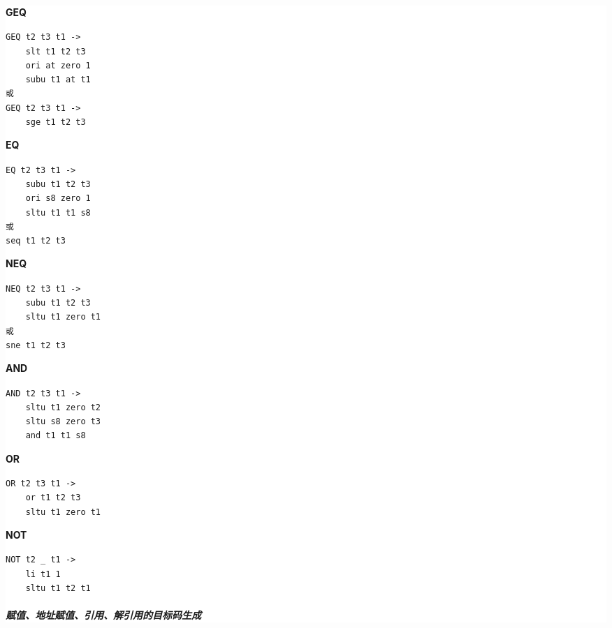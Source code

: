 **GEQ**

```
GEQ t2 t3 t1 ->
	slt t1 t2 t3
	ori at zero 1
	subu t1 at t1
或
GEQ t2 t3 t1 ->
	sge t1 t2 t3
```

**EQ**

```
EQ t2 t3 t1 ->
	subu t1 t2 t3
	ori s8 zero 1
	sltu t1 t1 s8
或
seq t1 t2 t3
```

**NEQ**

```
NEQ t2 t3 t1 ->
	subu t1 t2 t3
	sltu t1 zero t1
或
sne t1 t2 t3
```

**AND**

```
AND t2 t3 t1 ->
	sltu t1 zero t2
	sltu s8 zero t3
	and t1 t1 s8
```

**OR**

```
OR t2 t3 t1 ->
	or t1 t2 t3
	sltu t1 zero t1
```

**NOT**

```
NOT t2 _ t1 ->
	li t1 1
	sltu t1 t2 t1
```

##### 赋值、地址赋值、引用、解引用的目标码生成
